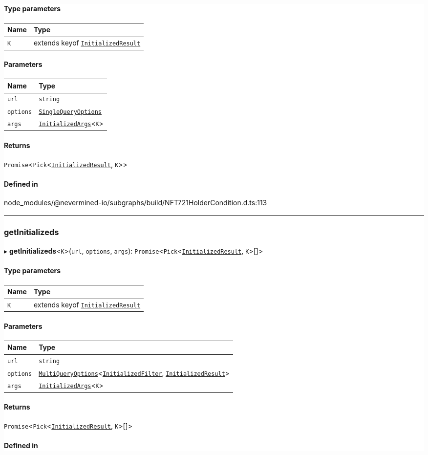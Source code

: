 #### Type parameters

| Name | Type |
| :------ | :------ |
| `K` | extends keyof [`InitializedResult`](subgraphs.NFT721HolderCondition.md#initializedresult) |

#### Parameters

| Name | Type |
| :------ | :------ |
| `url` | `string` |
| `options` | [`SingleQueryOptions`](subgraphs.NFT721HolderCondition.md#singlequeryoptions) |
| `args` | [`InitializedArgs`](subgraphs.NFT721HolderCondition.md#initializedargs)<`K`\> |

#### Returns

`Promise`<`Pick`<[`InitializedResult`](subgraphs.NFT721HolderCondition.md#initializedresult), `K`\>\>

#### Defined in

node_modules/@nevermined-io/subgraphs/build/NFT721HolderCondition.d.ts:113

___

### getInitializeds

▸ **getInitializeds**<`K`\>(`url`, `options`, `args`): `Promise`<`Pick`<[`InitializedResult`](subgraphs.NFT721HolderCondition.md#initializedresult), `K`\>[]\>

#### Type parameters

| Name | Type |
| :------ | :------ |
| `K` | extends keyof [`InitializedResult`](subgraphs.NFT721HolderCondition.md#initializedresult) |

#### Parameters

| Name | Type |
| :------ | :------ |
| `url` | `string` |
| `options` | [`MultiQueryOptions`](subgraphs.NFT721HolderCondition.md#multiqueryoptions)<[`InitializedFilter`](subgraphs.NFT721HolderCondition.md#initializedfilter), [`InitializedResult`](subgraphs.NFT721HolderCondition.md#initializedresult)\> |
| `args` | [`InitializedArgs`](subgraphs.NFT721HolderCondition.md#initializedargs)<`K`\> |

#### Returns

`Promise`<`Pick`<[`InitializedResult`](subgraphs.NFT721HolderCondition.md#initializedresult), `K`\>[]\>

#### Defined in

